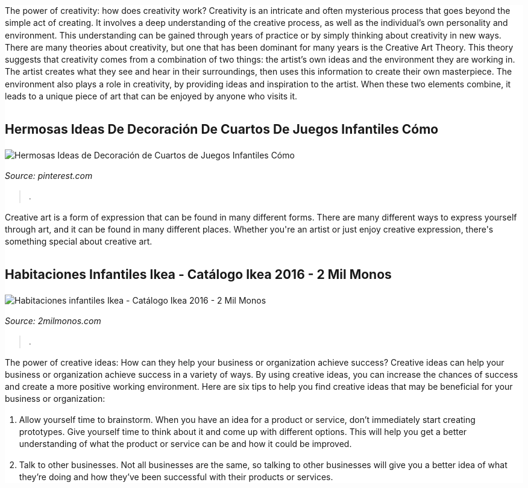	

The power of creativity: how does creativity work?
Creativity is an intricate and often mysterious process that goes beyond the simple act of creating. It involves a deep understanding of the creative process, as well as the individual’s own personality and environment. This understanding can be gained through years of practice or by simply thinking about creativity in new ways.
There are many theories about creativity, but one that has been dominant for many years is the Creative Art Theory. This theory suggests that creativity comes from a combination of two things: the artist’s own ideas and the environment they are working in. The artist creates what they see and hear in their surroundings, then uses this information to create their own masterpiece. The environment also plays a role in creativity, by providing ideas and inspiration to the artist. When these two elements combine, it leads to a unique piece of art that can be enjoyed by anyone who visits it.

    
## Hermosas Ideas De Decoración De Cuartos De Juegos Infantiles Cómo

<img loading=lazy src="https://i.pinimg.com/736x/73/f3/16/73f3168526bf86806452d9908ed70de8.jpg" onerror="this.onerror=null;this.src='https://tse3.mm.bing.net/th?id=OIP.RPpZ5jf99P1NCxsfqCVLFgHaIM&amp;pid=15.1';" alt="Hermosas Ideas de Decoración de Cuartos de Juegos Infantiles Cómo">

_Source: pinterest.com_

>. 

	

Creative art is a form of expression that can be found in many different forms. There are many different ways to express yourself through art, and it can be found in many different places. Whether you're an artist or just enjoy creative expression, there's something special about creative art.

    
## Habitaciones Infantiles Ikea - Catálogo Ikea 2016 - 2 Mil Monos

<img loading=lazy src="https://www.2milmonos.com/wp-content/uploads/2015/10/Decoración-habitaciones-infantiles-Ikea.jpg" onerror="this.onerror=null;this.src='https://tse3.mm.bing.net/th?id=OIP.A-Ww-e2SyMC6UBTvpad2LAHaDp&amp;pid=15.1';" alt="Habitaciones infantiles Ikea - Catálogo Ikea 2016 - 2 Mil Monos">

_Source: 2milmonos.com_

>. 

	

The power of creative ideas: How can they help your business or organization achieve success?
Creative ideas can help your business or organization achieve success in a variety of ways. By using creative ideas, you can increase the chances of success and create a more positive working environment. Here are six tips to help you find creative ideas that may be beneficial for your business or organization:
1. Allow yourself time to brainstorm. When you have an idea for a product or service, don’t immediately start creating prototypes. Give yourself time to think about it and come up with different options. This will help you get a better understanding of what the product or service can be and how it could be improved.

2. Talk to other businesses. Not all businesses are the same, so talking to other businesses will give you a better idea of what they’re doing and how they’ve been successful with their products or services.

    